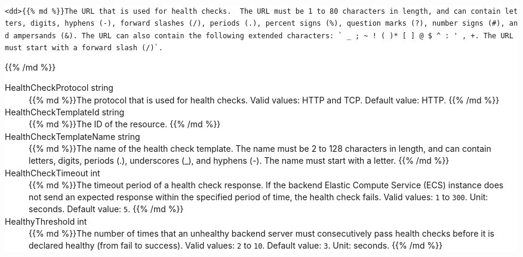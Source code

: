     <dd>{{% md %}}The URL that is used for health checks.  The URL must be 1 to 80 characters in length, and can contain letters, digits, hyphens (-), forward slashes (/), periods (.), percent signs (%), question marks (?), number signs (#), and ampersands (&). The URL can also contain the following extended characters: ` _ ; ~ ! ( )* [ ] @ $ ^ : ' , +. The URL must start with a forward slash (/)`.
{{% /md %}}</dd><dt class="property-required"
            title="Required">
        <span id="healthcheckprotocol_csharp">
<a href="#healthcheckprotocol_csharp" style="color: inherit; text-decoration: inherit;">Health<wbr>Check<wbr>Protocol</a>
</span>
        <span class="property-indicator"></span>
        <span class="property-type">string</span>
    </dt>
    <dd>{{% md %}}The protocol that is used for health checks.  Valid values: HTTP and TCP.  Default value: HTTP.
{{% /md %}}</dd><dt class="property-required"
            title="Required">
        <span id="healthchecktemplateid_csharp">
<a href="#healthchecktemplateid_csharp" style="color: inherit; text-decoration: inherit;">Health<wbr>Check<wbr>Template<wbr>Id</a>
</span>
        <span class="property-indicator"></span>
        <span class="property-type">string</span>
    </dt>
    <dd>{{% md %}}The ID of the resource.
{{% /md %}}</dd><dt class="property-required"
            title="Required">
        <span id="healthchecktemplatename_csharp">
<a href="#healthchecktemplatename_csharp" style="color: inherit; text-decoration: inherit;">Health<wbr>Check<wbr>Template<wbr>Name</a>
</span>
        <span class="property-indicator"></span>
        <span class="property-type">string</span>
    </dt>
    <dd>{{% md %}}The name of the health check template.  The name must be 2 to 128 characters in length, and can contain letters, digits, periods (.), underscores (_), and hyphens (-). The name must start with a letter.
{{% /md %}}</dd><dt class="property-required"
            title="Required">
        <span id="healthchecktimeout_csharp">
<a href="#healthchecktimeout_csharp" style="color: inherit; text-decoration: inherit;">Health<wbr>Check<wbr>Timeout</a>
</span>
        <span class="property-indicator"></span>
        <span class="property-type">int</span>
    </dt>
    <dd>{{% md %}}The timeout period of a health check response. If the backend Elastic Compute Service (ECS) instance does not send an expected response within the specified period of time, the health check fails.  Valid values: `1` to `300`. Unit: seconds.  Default value: `5`.
{{% /md %}}</dd><dt class="property-required"
            title="Required">
        <span id="healthythreshold_csharp">
<a href="#healthythreshold_csharp" style="color: inherit; text-decoration: inherit;">Healthy<wbr>Threshold</a>
</span>
        <span class="property-indicator"></span>
        <span class="property-type">int</span>
    </dt>
    <dd>{{% md %}}The number of times that an unhealthy backend server must consecutively pass health checks before it is declared healthy (from fail to success). Valid values: `2` to `10`.  Default value: `3`. Unit: seconds.
{{% /md %}}</dd><dt class="property-required"
            title="Required">
        <span id="id_csharp">